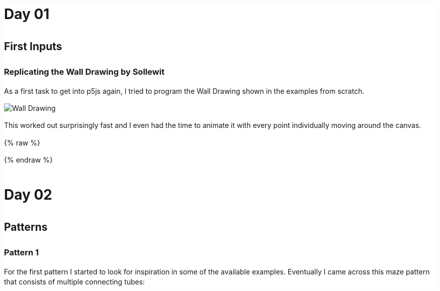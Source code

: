 # Day 01

## First Inputs

### Replicating the Wall Drawing by Sollewit
As a first task to get into p5js again, I tried to program the Wall Drawing shown in the examples from scratch.

![Wall Drawing](content/day01/test.jpg)

This worked out surprisingly fast and I even had the time to animate it with every point individually moving around the canvas.

{% raw %}
<iframe src="content/day01/01/embed.html" width="100%" height="450px" frameborder="no"></iframe>
{% endraw %}

# Day 02

## Patterns

### Pattern 1
For the first pattern I started to look for inspiration in some of the available examples.
Eventually I came across this maze pattern that consists of multiple connecting tubes:
